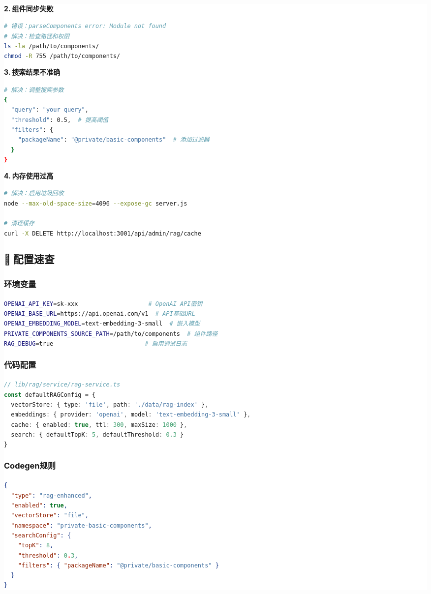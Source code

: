 **2. 组件同步失败**
```bash
# 错误：parseComponents error: Module not found
# 解决：检查路径和权限
ls -la /path/to/components/
chmod -R 755 /path/to/components/
```

**3. 搜索结果不准确**
```bash
# 解决：调整搜索参数
{
  "query": "your query",
  "threshold": 0.5,  # 提高阈值
  "filters": {
    "packageName": "@private/basic-components"  # 添加过滤器
  }
}
```

**4. 内存使用过高**
```bash
# 解决：启用垃圾回收
node --max-old-space-size=4096 --expose-gc server.js

# 清理缓存
curl -X DELETE http://localhost:3001/api/admin/rag/cache
```

## 📝 配置速查

### 环境变量
```bash
OPENAI_API_KEY=sk-xxx                    # OpenAI API密钥
OPENAI_BASE_URL=https://api.openai.com/v1  # API基础URL
OPENAI_EMBEDDING_MODEL=text-embedding-3-small  # 嵌入模型
PRIVATE_COMPONENTS_SOURCE_PATH=/path/to/components  # 组件路径
RAG_DEBUG=true                          # 启用调试日志
```

### 代码配置
```typescript
// lib/rag/service/rag-service.ts
const defaultRAGConfig = {
  vectorStore: { type: 'file', path: './data/rag-index' },
  embeddings: { provider: 'openai', model: 'text-embedding-3-small' },
  cache: { enabled: true, ttl: 300, maxSize: 1000 },
  search: { defaultTopK: 5, defaultThreshold: 0.3 }
}
```

### Codegen规则
```json
{
  "type": "rag-enhanced",
  "enabled": true,
  "vectorStore": "file", 
  "namespace": "private-basic-components",
  "searchConfig": {
    "topK": 8,
    "threshold": 0.3,
    "filters": { "packageName": "@private/basic-components" }
  }
}
```

